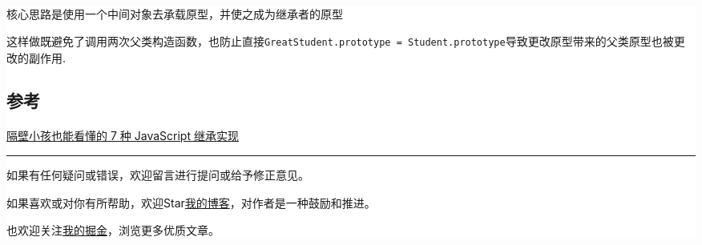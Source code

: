 核心思路是使用一个中间对象去承载原型，并使之成为继承者的原型

这样做既避免了调用两次父类构造函数，也防止直接`GreatStudent.prototype = Student.prototype`导致更改原型带来的父类原型也被更改的副作用.

## 参考

[隔壁小孩也能看懂的 7 种 JavaScript 继承实现](https://juejin.im/post/5ceb468af265da1bd1463585)  

---
如果有任何疑问或错误，欢迎留言进行提问或给予修正意见。

如果喜欢或对你有所帮助，欢迎Star[我的博客](https://github.com/wy2016xiao/blog)，对作者是一种鼓励和推进。

也欢迎关注[我的掘金](https://juejin.im/user/583bbd74ac502e006ea81f99)，浏览更多优质文章。